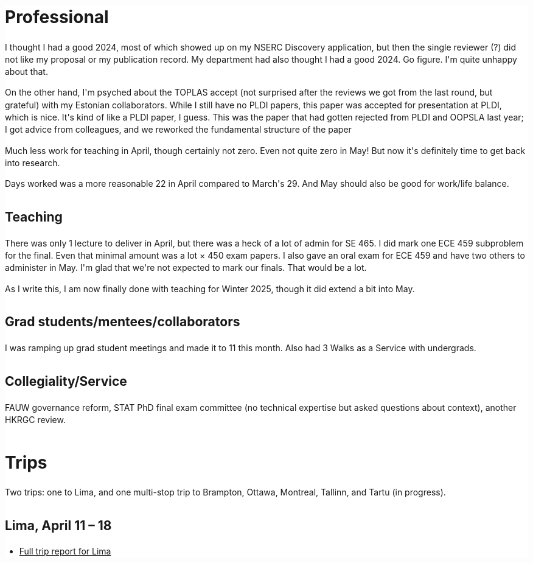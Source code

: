 # Professional

I thought I had a good 2024, most of which showed up on my NSERC Discovery application,
but then the single reviewer (?) did not like my proposal or my publication record. My department
had also thought I had a good 2024. Go figure. I'm quite unhappy about that.

On the other hand, I'm psyched about the TOPLAS accept (not surprised
after the reviews we got from the last round, but grateful) with my
Estonian collaborators. While I still have no PLDI papers, this paper
was accepted for presentation at PLDI, which is nice. It's kind of
like a PLDI paper, I guess. This was the paper that had gotten
rejected from PLDI and OOPSLA last year; I got advice from colleagues,
and we reworked the fundamental structure of the paper

Much less work for teaching in April, though certainly not zero. Even not quite zero in May!
But now it's definitely time to get back into research.

Days worked was a more reasonable 22 in April compared to March's 29.
And May should also be good for work/life balance.

## Teaching

There was only 1 lecture to deliver in April, but there was a heck of
a lot of admin for SE 465. I did mark one ECE 459 subproblem for the
final. Even that minimal amount was a lot × 450 exam papers. I also
gave an oral exam for ECE 459 and have two others to administer in
May. I'm glad that we're not expected to mark our finals. That would
be a lot.

As I write this, I am now finally done with teaching for Winter 2025,
though it did extend a bit into May.

## Grad students/mentees/collaborators

I was ramping up grad student meetings and made it to 11 this month.
Also had 3 Walks as a Service with undergrads.

## Collegiality/Service

FAUW governance reform, STAT PhD final exam committee (no technical expertise
but asked questions about context), another HKRGC review.

# Trips

Two trips: one to Lima, and one multi-stop trip to Brampton, Ottawa, Montreal, Tallinn, and Tartu (in progress).

## Lima, April 11 &ndash; 18

* [Full trip report for Lima](/post/20250512-trip-report-lima)
